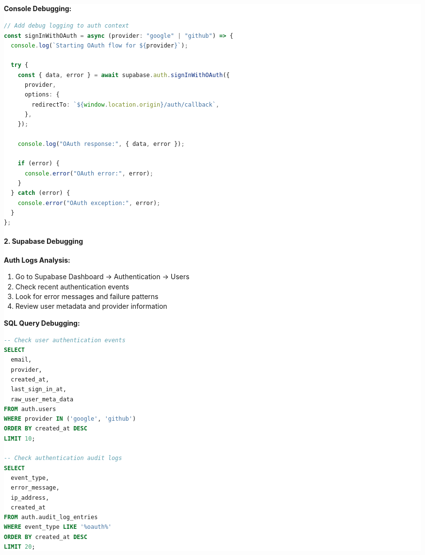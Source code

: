 **Console Debugging:**

```typescript
// Add debug logging to auth context
const signInWithOAuth = async (provider: "google" | "github") => {
  console.log(`Starting OAuth flow for ${provider}`);

  try {
    const { data, error } = await supabase.auth.signInWithOAuth({
      provider,
      options: {
        redirectTo: `${window.location.origin}/auth/callback`,
      },
    });

    console.log("OAuth response:", { data, error });

    if (error) {
      console.error("OAuth error:", error);
    }
  } catch (error) {
    console.error("OAuth exception:", error);
  }
};
```

#### 2. Supabase Debugging

**Auth Logs Analysis:**

1. Go to Supabase Dashboard → Authentication → Users
2. Check recent authentication events
3. Look for error messages and failure patterns
4. Review user metadata and provider information

**SQL Query Debugging:**

```sql
-- Check user authentication events
SELECT
  email,
  provider,
  created_at,
  last_sign_in_at,
  raw_user_meta_data
FROM auth.users
WHERE provider IN ('google', 'github')
ORDER BY created_at DESC
LIMIT 10;

-- Check authentication audit logs
SELECT
  event_type,
  error_message,
  ip_address,
  created_at
FROM auth.audit_log_entries
WHERE event_type LIKE '%oauth%'
ORDER BY created_at DESC
LIMIT 20;
```
